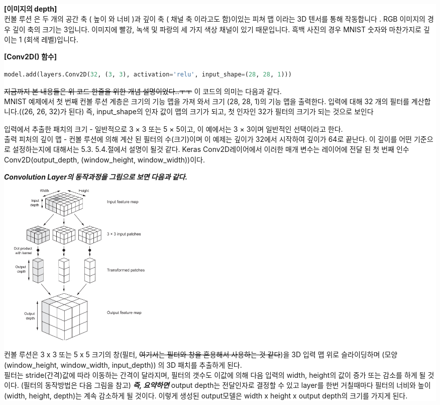 **[이미지의 depth]**  
컨볼 루션 은 두 개의 공간 축 ( 높이 와 너비 )과 깊이 축 ( 채널 축 이라고도 함)이있는 피쳐 맵 이라는 3D 텐서를 통해 작동합니다 . RGB 이미지의 경우 깊이 축의 크기는 3입니다. 이미지에 빨강, 녹색 및 파랑의 세 가지 색상 채널이 있기 때문입니다. 흑백 사진의 경우 MNIST 숫자와 마찬가지로 깊이는 1 (회색 레벨)입니다.  

**[Conv2D() 함수]**  
~~~python
model.add(layers.Conv2D(32, (3, 3), activation='relu', input_shape=(28, 28, 1)))
~~~  

~~지금까지 본 내용들은 위 코드 한줄을 위한 개념 설명이었다..ㅜㅜ~~ 이 코드의 의미는 다음과 같다.    
MNIST 예제에서 첫 번째 컨볼 루션 계층은 크기의 기능 맵을 가져 와서 크기 (28, 28, 1)의 기능 맵을 출력한다. 입력에 대해 32 개의 필터를 계산합니다.((26, 26, 32)가 된다) 즉, input_shape의 인자 값이 맵의 크기가 되고, 첫 인자인 32가 필터의 크기가 되는 것으로 보인다
 
입력에서 추출한 패치의 크기 - 일반적으로 3 × 3 또는 5 × 5이고, 이 예에서는 3 × 3이며 일반적인 선택이라고 한다.  
출력 피처의 깊이 맵 - 컨볼 루션에 의해 계산 된 필터의 수(크기)이며 이 예제는 깊이가 32에서 시작하여 깊이가 64로 끝난다.
이 깊이를 어떤 기준으로 설정하는지에 대해서는 5.3. 5.4.절에서 설명이 될것 같다. Keras Conv2D레이어에서 이러한 매개 변수는 레이어에 전달 된 첫 번째 인수 Conv2D(output_depth, (window_height, window_width))이다.  

***Convolution Layer의 동작과정을 그림으로 보면 다음과 같다.***  
  
  
  
<left><img src="img/convnet_flow_diagram.jpg" width="300" height="300"></left>


컨볼 루션은 3 x 3 또는 5 x 5 크기의 창(필터, ~~여기서는 필터와 창을 혼용해서 사용하는 것 같다~~)을 3D 입력 맵 위로 슬라이딩하며 (모양 (window_height, window_width, input_depth)) 의 3D 패치를 추출하게 된다.  
필터는 stride(간격)값에 따라 이동하는 간격이 달라지며, 필터의 갯수도 이값에 의해 다음 입력의 width, height의 값이 증가 또는 감소를 하게 될 것이다.
(필터의 동작방법은 다음 그림을 참고)
***즉, 요약하면*** output depth는 전달인자로 결정할 수 있고 layer를 한번 거칠때마다 필터의 너비와 높이(width, height, depth)는 계속 감소하게 될 것이다.
이렇게 생성된 output모델은 width x height x output depth의 크기를 가지게 된다.
